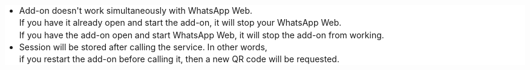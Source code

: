 - Add-on doesn't work simultaneously with WhatsApp Web.<br />
  If you have it already open and start the add-on, it will stop your WhatsApp Web.<br />
  If you have the add-on open and start WhatsApp Web, it will stop the add-on from working.
- Session will be stored after calling the service. In other words,<br />
  if you restart the add-on before calling it, then a new QR code will be requested.


[aarch64-shield]: https://img.shields.io/badge/aarch64-yes-green
[amd64-shield]: https://img.shields.io/badge/amd64-yes-green
[armhf-shield]: https://img.shields.io/badge/armhf-no-red
[armv7-shield]: https://img.shields.io/badge/armv7-no-red
[i386-shield]: https://img.shields.io/badge/i386-maybe-yellow
[commits]: https://github.com/w35l3y/hassio-addons/commits/main
[contributors]: https://github.com/w35l3y/hassio-addons/graphs/contributors
[gitlabci]: https://github.com/w35l3y/hassio-addons/whatsapp/pipelines
[home-assistant]: https://home-assistant.io
[issue]: https://github.com/w35l3y/hassio-addons/issues
[license-shield]: https://img.shields.io/github/license/hassio-addons/addon-vscode.svg
[license]: https://github.com/w35l3y/hassio-addons/LICENSE.md
[maintenance-shield]: https://img.shields.io/maintenance/yes/2022
[project-stage-shield]: https://img.shields.io/badge/Project%20Stage-Development-yellowgreen.svg
[semver]: http://semver.org/spec/v2.0.0.htm
